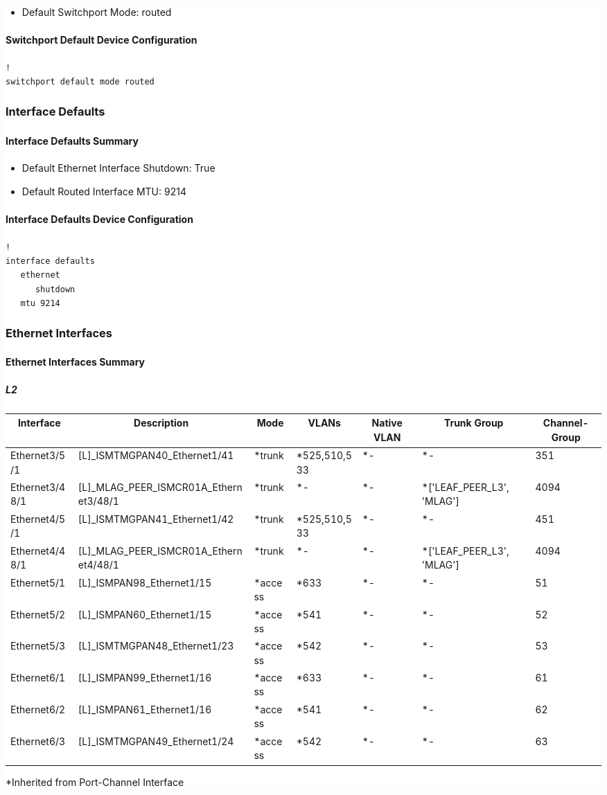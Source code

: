 - Default Switchport Mode: routed

#### Switchport Default Device Configuration

```eos
!
switchport default mode routed
```

### Interface Defaults

#### Interface Defaults Summary

- Default Ethernet Interface Shutdown: True

- Default Routed Interface MTU: 9214

#### Interface Defaults Device Configuration

```eos
!
interface defaults
   ethernet
      shutdown
   mtu 9214
```

### Ethernet Interfaces

#### Ethernet Interfaces Summary

##### L2

| Interface | Description | Mode | VLANs | Native VLAN | Trunk Group | Channel-Group |
| --------- | ----------- | ---- | ----- | ----------- | ----------- | ------------- |
| Ethernet3/5/1 | [L]_ISMTMGPAN40_Ethernet1/41 | *trunk | *525,510,533 | *- | *- | 351 |
| Ethernet3/48/1 | [L]_MLAG_PEER_ISMCR01A_Ethernet3/48/1 | *trunk | *- | *- | *['LEAF_PEER_L3', 'MLAG'] | 4094 |
| Ethernet4/5/1 | [L]_ISMTMGPAN41_Ethernet1/42 | *trunk | *525,510,533 | *- | *- | 451 |
| Ethernet4/48/1 | [L]_MLAG_PEER_ISMCR01A_Ethernet4/48/1 | *trunk | *- | *- | *['LEAF_PEER_L3', 'MLAG'] | 4094 |
| Ethernet5/1 | [L]_ISMPAN98_Ethernet1/15 | *access | *633 | *- | *- | 51 |
| Ethernet5/2 | [L]_ISMPAN60_Ethernet1/15 | *access | *541 | *- | *- | 52 |
| Ethernet5/3 | [L]_ISMTMGPAN48_Ethernet1/23 | *access | *542 | *- | *- | 53 |
| Ethernet6/1 | [L]_ISMPAN99_Ethernet1/16 | *access | *633 | *- | *- | 61 |
| Ethernet6/2 | [L]_ISMPAN61_Ethernet1/16 | *access | *541 | *- | *- | 62 |
| Ethernet6/3 | [L]_ISMTMGPAN49_Ethernet1/24 | *access | *542 | *- | *- | 63 |

*Inherited from Port-Channel Interface
